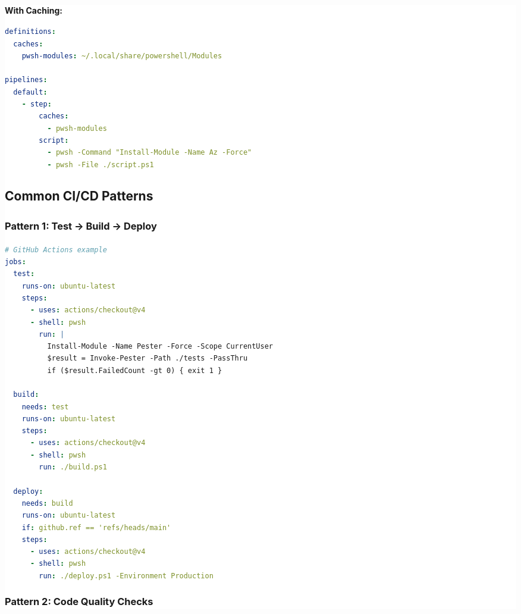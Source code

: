 **With Caching:**
```yaml
definitions:
  caches:
    pwsh-modules: ~/.local/share/powershell/Modules

pipelines:
  default:
    - step:
        caches:
          - pwsh-modules
        script:
          - pwsh -Command "Install-Module -Name Az -Force"
          - pwsh -File ./script.ps1
```

## Common CI/CD Patterns

### Pattern 1: Test → Build → Deploy

```yaml
# GitHub Actions example
jobs:
  test:
    runs-on: ubuntu-latest
    steps:
      - uses: actions/checkout@v4
      - shell: pwsh
        run: |
          Install-Module -Name Pester -Force -Scope CurrentUser
          $result = Invoke-Pester -Path ./tests -PassThru
          if ($result.FailedCount -gt 0) { exit 1 }

  build:
    needs: test
    runs-on: ubuntu-latest
    steps:
      - uses: actions/checkout@v4
      - shell: pwsh
        run: ./build.ps1

  deploy:
    needs: build
    runs-on: ubuntu-latest
    if: github.ref == 'refs/heads/main'
    steps:
      - uses: actions/checkout@v4
      - shell: pwsh
        run: ./deploy.ps1 -Environment Production
```

### Pattern 2: Code Quality Checks
